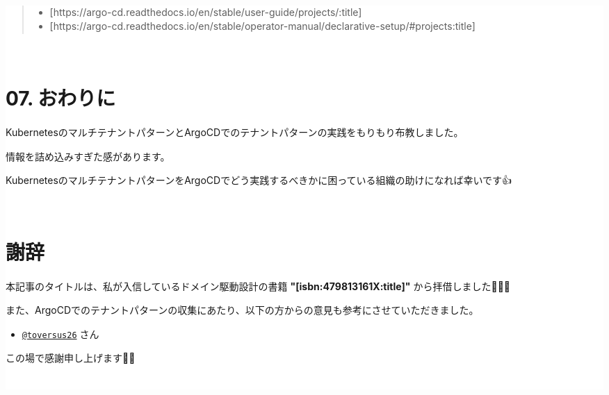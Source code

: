 <blockquote>
<ul>
  <li>[https://argo-cd.readthedocs.io/en/stable/user-guide/projects/:title]</li>
  <li>[https://argo-cd.readthedocs.io/en/stable/operator-manual/declarative-setup/#projects:title]</li>
</ul>
</blockquote>

<br>

# 07. おわりに

KubernetesのマルチテナントパターンとArgoCDでのテナントパターンの実践をもりもり布教しました。

情報を詰め込みすぎた感があります。

KubernetesのマルチテナントパターンをArgoCDでどう実践するべきかに困っている組織の助けになれば幸いです👍

<br>

# 謝辞

本記事のタイトルは、私が入信しているドメイン駆動設計の書籍 **"[isbn:479813161X:title]"** から拝借しました🙏🙏🙏

また、ArgoCDでのテナントパターンの収集にあたり、以下の方からの意見も参考にさせていただきました。

- [`@toversus26`](https://twitter.com/toversus26) さん

この場で感謝申し上げます🙇🏻‍

<br>

